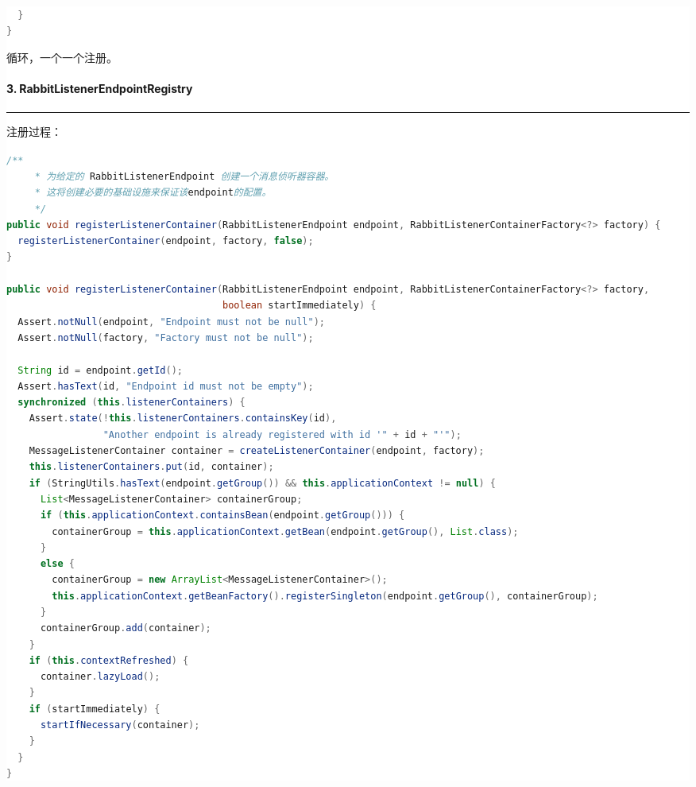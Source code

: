 ```java
  }
}
```

循环，一个一个注册。



#### 3. RabbitListenerEndpointRegistry

---

注册过程：

```java
/**
	 * 为给定的 RabbitListenerEndpoint 创建一个消息侦听器容器。
	 * 这将创建必要的基础设施来保证该endpoint的配置。
	 */
public void registerListenerContainer(RabbitListenerEndpoint endpoint, RabbitListenerContainerFactory<?> factory) {
  registerListenerContainer(endpoint, factory, false);
}

public void registerListenerContainer(RabbitListenerEndpoint endpoint, RabbitListenerContainerFactory<?> factory,
                                      boolean startImmediately) {
  Assert.notNull(endpoint, "Endpoint must not be null");
  Assert.notNull(factory, "Factory must not be null");

  String id = endpoint.getId();
  Assert.hasText(id, "Endpoint id must not be empty");
  synchronized (this.listenerContainers) {
    Assert.state(!this.listenerContainers.containsKey(id),
                 "Another endpoint is already registered with id '" + id + "'");
    MessageListenerContainer container = createListenerContainer(endpoint, factory);
    this.listenerContainers.put(id, container);
    if (StringUtils.hasText(endpoint.getGroup()) && this.applicationContext != null) {
      List<MessageListenerContainer> containerGroup;
      if (this.applicationContext.containsBean(endpoint.getGroup())) {
        containerGroup = this.applicationContext.getBean(endpoint.getGroup(), List.class);
      }
      else {
        containerGroup = new ArrayList<MessageListenerContainer>();
        this.applicationContext.getBeanFactory().registerSingleton(endpoint.getGroup(), containerGroup);
      }
      containerGroup.add(container);
    }
    if (this.contextRefreshed) {
      container.lazyLoad();
    }
    if (startImmediately) {
      startIfNecessary(container);
    }
  }
}
```
